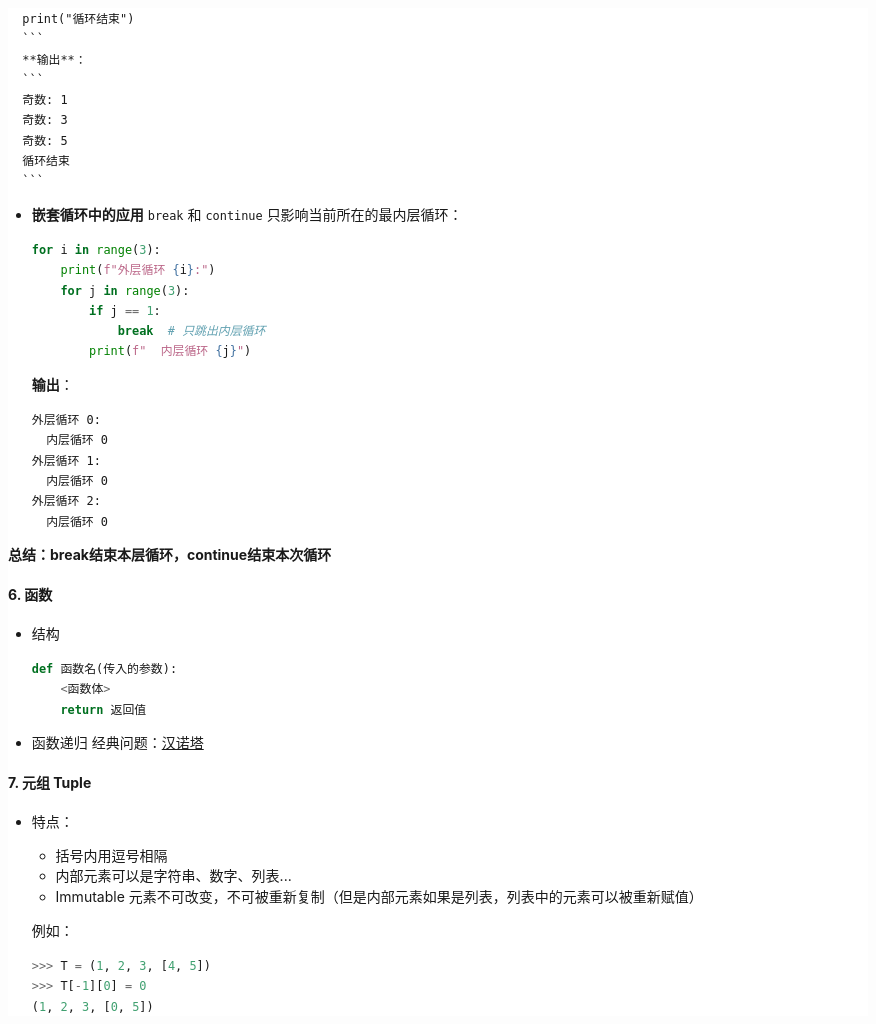       print("循环结束")
      ```
      **输出**：
      ```
      奇数: 1
      奇数: 3
      奇数: 5
      循环结束
      ```
  
  - **嵌套循环中的应用**
    `break` 和 `continue` 只影响当前所在的最内层循环：
    
    ```python
    for i in range(3):
        print(f"外层循环 {i}:")
        for j in range(3):
            if j == 1:
                break  # 只跳出内层循环
            print(f"  内层循环 {j}")
    ```
    **输出**：
    ```
    外层循环 0:
      内层循环 0
    外层循环 1:
      内层循环 0
    外层循环 2:
      内层循环 0
    ```

**总结：break结束本层循环，continue结束本次循环**

#### 6. 函数
- 结构
  ```python
  def 函数名(传入的参数):
      <函数体>
      return 返回值
  ```
- 函数递归
  经典问题：[汉诺塔](https://ferdinandhu.netlify.app/p/%E7%A8%8B%E5%BA%8F%E8%AE%BE%E8%AE%A1%E4%B8%8E%E7%AE%97%E6%B3%95%E8%AF%AD%E8%A8%80%E6%9C%9F%E6%9C%AB%E5%A4%8D%E4%B9%A03/)
  
#### 7. 元组 Tuple
- 特点：
  - 括号内用逗号相隔
  - 内部元素可以是字符串、数字、列表...
  - Immutable 元素不可改变，不可被重新复制（但是内部元素如果是列表，列表中的元素可以被重新赋值）
  
  例如：
  ```python
  >>> T = (1, 2, 3, [4, 5])
  >>> T[-1][0] = 0
  (1, 2, 3, [0, 5])
  ```
  